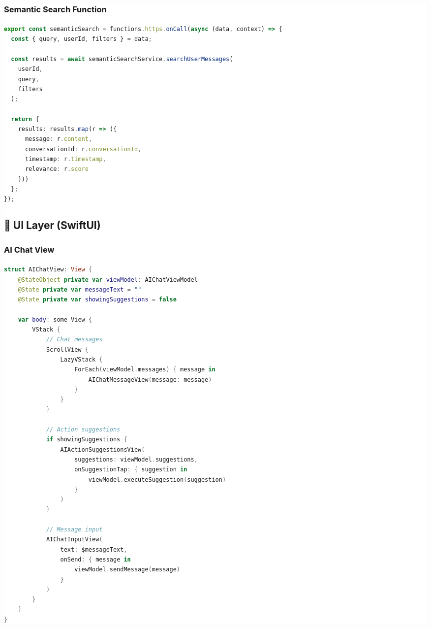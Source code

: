 
### Semantic Search Function
```typescript
export const semanticSearch = functions.https.onCall(async (data, context) => {
  const { query, userId, filters } = data;
  
  const results = await semanticSearchService.searchUserMessages(
    userId,
    query,
    filters
  );
  
  return {
    results: results.map(r => ({
      message: r.content,
      conversationId: r.conversationId,
      timestamp: r.timestamp,
      relevance: r.score
    }))
  };
});
```

## 📱 UI Layer (SwiftUI)

### AI Chat View
```swift
struct AIChatView: View {
    @StateObject private var viewModel: AIChatViewModel
    @State private var messageText = ""
    @State private var showingSuggestions = false
    
    var body: some View {
        VStack {
            // Chat messages
            ScrollView {
                LazyVStack {
                    ForEach(viewModel.messages) { message in
                        AIChatMessageView(message: message)
                    }
                }
            }
            
            // Action suggestions
            if showingSuggestions {
                AIActionSuggestionsView(
                    suggestions: viewModel.suggestions,
                    onSuggestionTap: { suggestion in
                        viewModel.executeSuggestion(suggestion)
                    }
                )
            }
            
            // Message input
            AIChatInputView(
                text: $messageText,
                onSend: { message in
                    viewModel.sendMessage(message)
                }
            )
        }
    }
}
```
